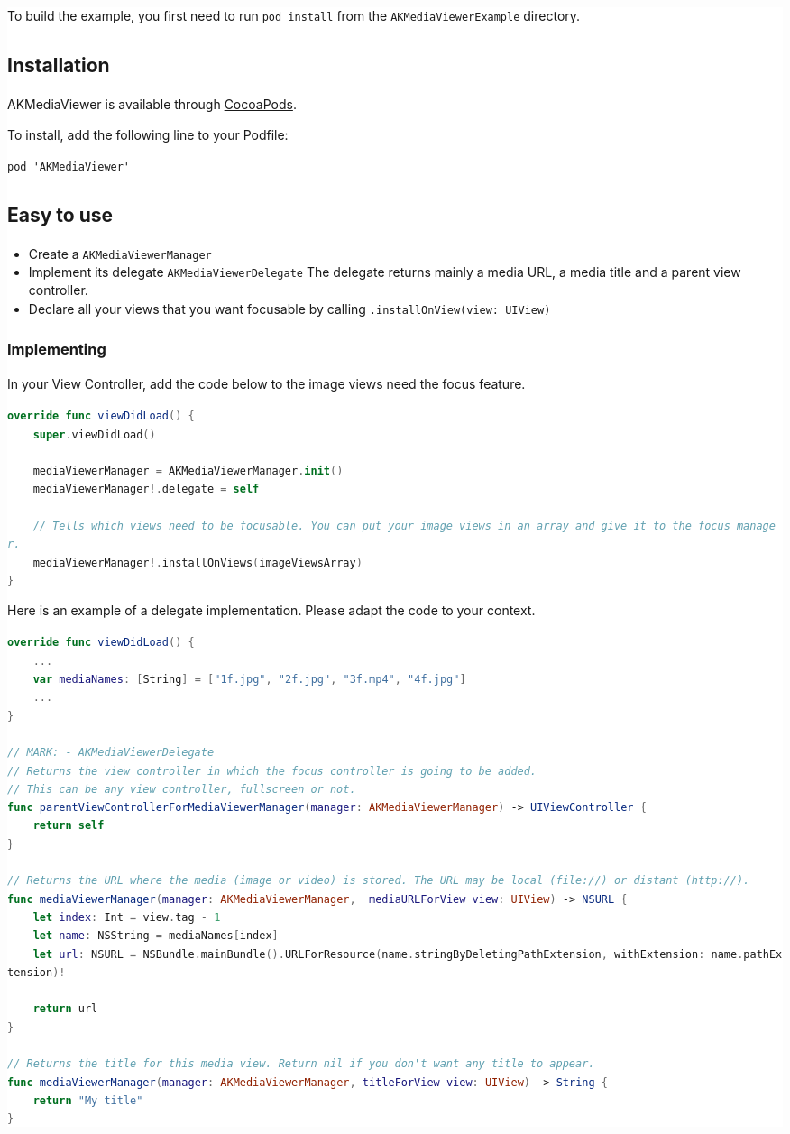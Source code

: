 To build the example, you first need to run `pod install` from the `AKMediaViewerExample` directory.

## Installation

AKMediaViewer is available through [CocoaPods](http://cocoapods.org).

To install, add the following line to your Podfile:

    pod 'AKMediaViewer'

## Easy to use

* Create a `AKMediaViewerManager`
* Implement its delegate `AKMediaViewerDelegate`
The delegate returns mainly a media URL, a media title and a parent view controller. 
* Declare all your views that you want focusable by calling `.installOnView(view: UIView)`

### Implementing
In your View Controller, add the code below to the image views need the focus feature.

```swift
override func viewDidLoad() {
    super.viewDidLoad()
    
    mediaViewerManager = AKMediaViewerManager.init()
    mediaViewerManager!.delegate = self

    // Tells which views need to be focusable. You can put your image views in an array and give it to the focus manager.
    mediaViewerManager!.installOnViews(imageViewsArray)
}
```

Here is an example of a delegate implementation. Please adapt the code to your context.

```swift
override func viewDidLoad() {
    ...
    var mediaNames: [String] = ["1f.jpg", "2f.jpg", "3f.mp4", "4f.jpg"]
    ...
}

// MARK: - AKMediaViewerDelegate
// Returns the view controller in which the focus controller is going to be added.
// This can be any view controller, fullscreen or not.
func parentViewControllerForMediaViewerManager(manager: AKMediaViewerManager) -> UIViewController {
    return self
}

// Returns the URL where the media (image or video) is stored. The URL may be local (file://) or distant (http://).
func mediaViewerManager(manager: AKMediaViewerManager,  mediaURLForView view: UIView) -> NSURL {
    let index: Int = view.tag - 1
    let name: NSString = mediaNames[index]
    let url: NSURL = NSBundle.mainBundle().URLForResource(name.stringByDeletingPathExtension, withExtension: name.pathExtension)!
    
    return url
}

// Returns the title for this media view. Return nil if you don't want any title to appear.
func mediaViewerManager(manager: AKMediaViewerManager, titleForView view: UIView) -> String {
	return "My title"
}

```